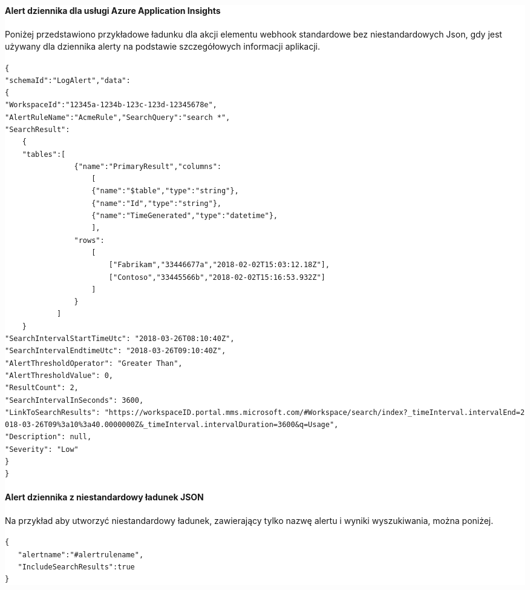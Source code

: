 

#### <a name="log-alert-for-azure-application-insights"></a>Alert dziennika dla usługi Azure Application Insights
Poniżej przedstawiono przykładowe ładunku dla akcji elementu webhook standardowe bez niestandardowych Json, gdy jest używany dla dziennika alerty na podstawie szczegółowych informacji aplikacji.


    {
    "schemaId":"LogAlert","data":
    {
    "WorkspaceId":"12345a-1234b-123c-123d-12345678e",
    "AlertRuleName":"AcmeRule","SearchQuery":"search *",
    "SearchResult":
        {
        "tables":[
                    {"name":"PrimaryResult","columns":
                        [
                        {"name":"$table","type":"string"},
                        {"name":"Id","type":"string"},
                        {"name":"TimeGenerated","type":"datetime"},
                        ],
                    "rows":
                        [
                            ["Fabrikam","33446677a","2018-02-02T15:03:12.18Z"],
                            ["Contoso","33445566b","2018-02-02T15:16:53.932Z"]
                        ]
                    }
                ]
        }
    "SearchIntervalStartTimeUtc": "2018-03-26T08:10:40Z",
    "SearchIntervalEndtimeUtc": "2018-03-26T09:10:40Z",
    "AlertThresholdOperator": "Greater Than",
    "AlertThresholdValue": 0,
    "ResultCount": 2,
    "SearchIntervalInSeconds": 3600,
    "LinkToSearchResults": "https://workspaceID.portal.mms.microsoft.com/#Workspace/search/index?_timeInterval.intervalEnd=2018-03-26T09%3a10%3a40.0000000Z&_timeInterval.intervalDuration=3600&q=Usage",
    "Description": null,
    "Severity": "Low"
    }
    }


#### <a name="log-alert-with-custom-json-payload"></a>Alert dziennika z niestandardowy ładunek JSON
Na przykład aby utworzyć niestandardowy ładunek, zawierający tylko nazwę alertu i wyniki wyszukiwania, można poniżej.

    {
       "alertname":"#alertrulename",
       "IncludeSearchResults":true
    }
